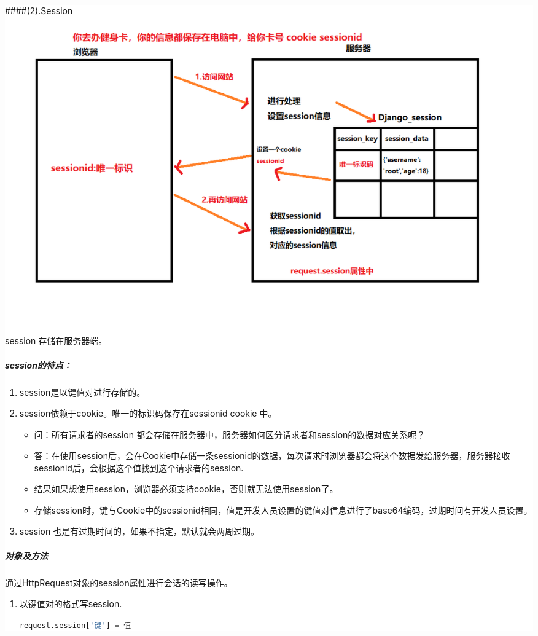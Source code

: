 
####(2).Session

![](.\assets\session.png)

session 存储在服务器端。

##### session的特点：

1. session是以键值对进行存储的。

2. session依赖于cookie。唯一的标识码保存在sessionid cookie 中。

   - 问：所有请求者的session 都会存储在服务器中，服务器如何区分请求者和session的数据对应关系呢？

   - 答：在使用session后，会在Cookie中存储一条sessionid的数据，每次请求时浏览器都会将这个数据发给服务器，服务器接收sessionid后，会根据这个值找到这个请求者的session.

   - 结果如果想使用session，浏览器必须支持cookie，否则就无法使用session了。
   - 存储session时，键与Cookie中的sessionid相同，值是开发人员设置的键值对信息进行了base64编码，过期时间有开发人员设置。

3. session 也是有过期时间的，如果不指定，默认就会两周过期。

##### 对象及方法

通过HttpRequest对象的session属性进行会话的读写操作。

1. 以键值对的格式写session.

   ```python
   request.session['键'] = 值
   ```
